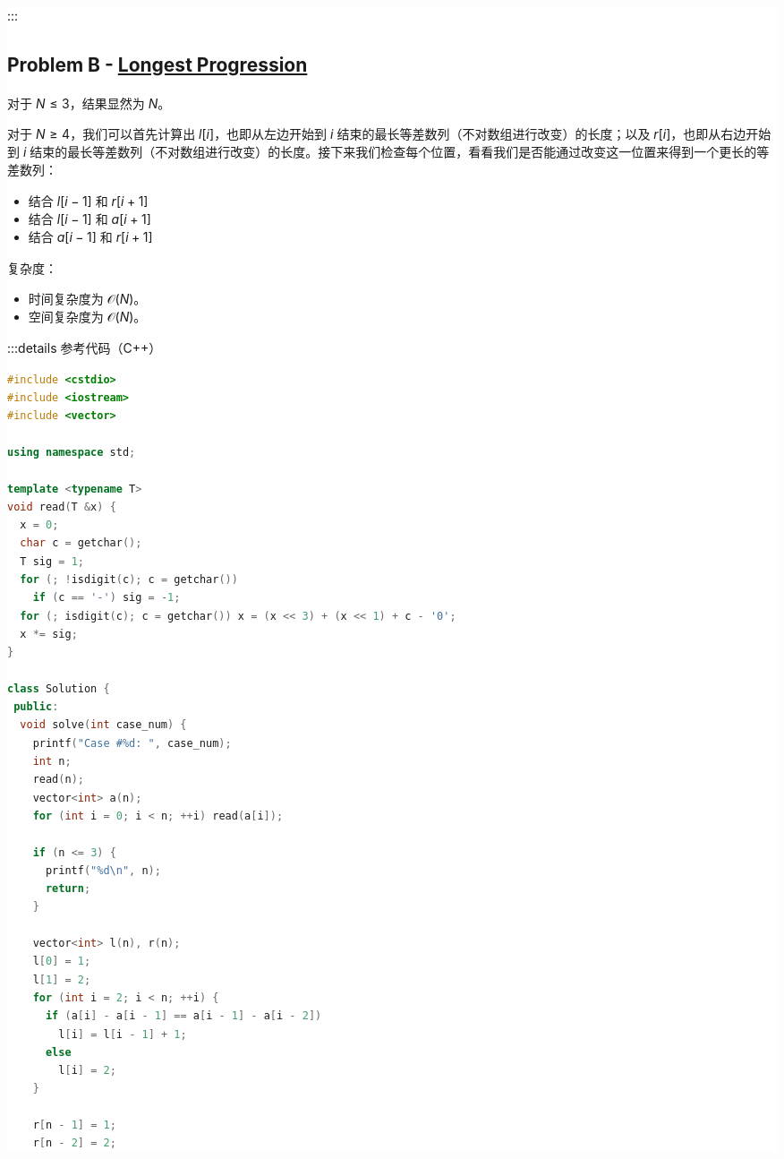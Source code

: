 :::

## Problem B - [Longest Progression](https://codingcompetitions.withgoogle.com/kickstart/round/0000000000435a5b/000000000077a3a5)

对于 $N\leq3$，结果显然为 $N$。

对于 $N\geq4$，我们可以首先计算出 $l[i]$，也即从左边开始到 $i$ 结束的最长等差数列（不对数组进行改变）的长度；以及 $r[i]$，也即从右边开始到 $i$ 结束的最长等差数列（不对数组进行改变）的长度。接下来我们检查每个位置，看看我们是否能通过改变这一位置来得到一个更长的等差数列：

- 结合 $l[i-1]$ 和 $r[i+1]$
- 结合 $l[i-1]$ 和 $a[i+1]$
- 结合 $a[i-1]$ 和 $r[i+1]$

复杂度：

- 时间复杂度为 $\mathcal{O}(N)$。
- 空间复杂度为 $\mathcal{O}(N)$。

:::details 参考代码（C++）

```cpp
#include <cstdio>
#include <iostream>
#include <vector>

using namespace std;

template <typename T>
void read(T &x) {
  x = 0;
  char c = getchar();
  T sig = 1;
  for (; !isdigit(c); c = getchar())
    if (c == '-') sig = -1;
  for (; isdigit(c); c = getchar()) x = (x << 3) + (x << 1) + c - '0';
  x *= sig;
}

class Solution {
 public:
  void solve(int case_num) {
    printf("Case #%d: ", case_num);
    int n;
    read(n);
    vector<int> a(n);
    for (int i = 0; i < n; ++i) read(a[i]);

    if (n <= 3) {
      printf("%d\n", n);
      return;
    }

    vector<int> l(n), r(n);
    l[0] = 1;
    l[1] = 2;
    for (int i = 2; i < n; ++i) {
      if (a[i] - a[i - 1] == a[i - 1] - a[i - 2])
        l[i] = l[i - 1] + 1;
      else
        l[i] = 2;
    }

    r[n - 1] = 1;
    r[n - 2] = 2;
```